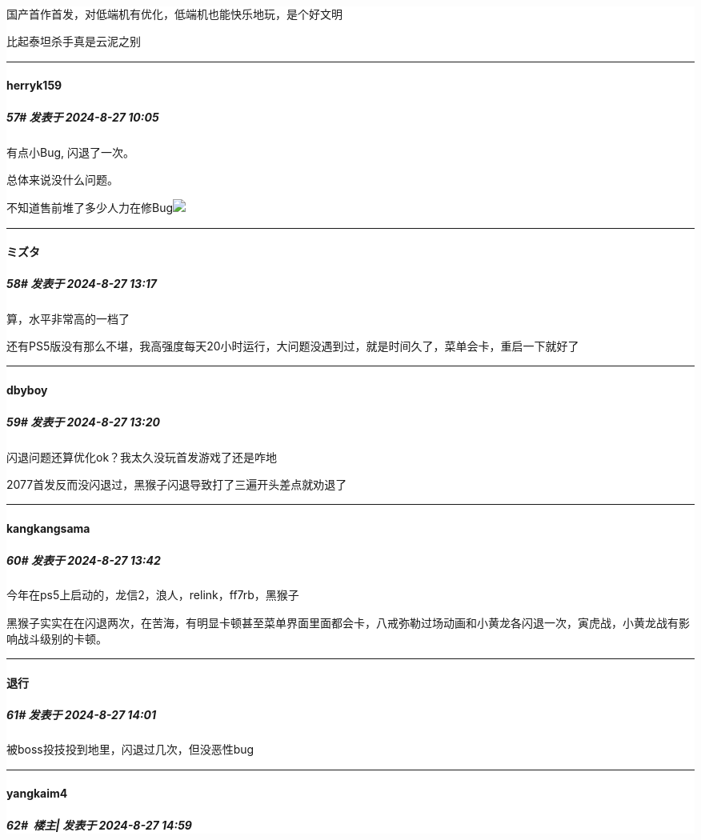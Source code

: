 国产首作首发，对低端机有优化，低端机也能快乐地玩，是个好文明

比起泰坦杀手真是云泥之别


*****

####  herryk159  
##### 57#       发表于 2024-8-27 10:05

有点小Bug, 闪退了一次。

总体来说没什么问题。

不知道售前堆了多少人力在修Bug<img src="https://static.saraba1st.com/image/smiley/face2017/067.png" referrerpolicy="no-referrer">


*****

####  ミズタ  
##### 58#       发表于 2024-8-27 13:17

算，水平非常高的一档了

还有PS5版没有那么不堪，我高强度每天20小时运行，大问题没遇到过，就是时间久了，菜单会卡，重启一下就好了


*****

####  dbyboy  
##### 59#       发表于 2024-8-27 13:20

闪退问题还算优化ok？我太久没玩首发游戏了还是咋地

2077首发反而没闪退过，黑猴子闪退导致打了三遍开头差点就劝退了


*****

####  kangkangsama  
##### 60#       发表于 2024-8-27 13:42

今年在ps5上启动的，龙信2，浪人，relink，ff7rb，黑猴子

黑猴子实实在在闪退两次，在苦海，有明显卡顿甚至菜单界面里面都会卡，八戒弥勒过场动画和小黄龙各闪退一次，寅虎战，小黄龙战有影响战斗级别的卡顿。


*****

####  退行  
##### 61#       发表于 2024-8-27 14:01

被boss投技投到地里，闪退过几次，但没恶性bug


*****

####  yangkaim4  
##### 62#         楼主| 发表于 2024-8-27 14:59
